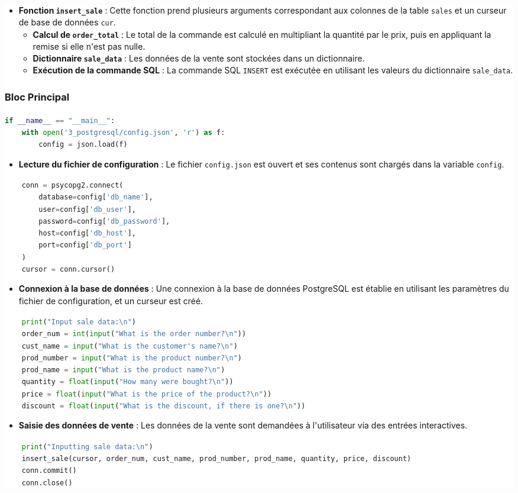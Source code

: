 ```python
```

- **Fonction `insert_sale`** : Cette fonction prend plusieurs arguments correspondant aux colonnes de la table `sales` et un curseur de base de données `cur`.
  - **Calcul de `order_total`** : Le total de la commande est calculé en multipliant la quantité par le prix, puis en appliquant la remise si elle n'est pas nulle.
  - **Dictionnaire `sale_data`** : Les données de la vente sont stockées dans un dictionnaire.
  - **Exécution de la commande SQL** : La commande SQL `INSERT` est exécutée en utilisant les valeurs du dictionnaire `sale_data`.

### Bloc Principal

```python
if __name__ == "__main__":
    with open('3_postgresql/config.json', 'r') as f:
        config = json.load(f)
```

- **Lecture du fichier de configuration** : Le fichier `config.json` est ouvert et ses contenus sont chargés dans la variable `config`.

```python
    conn = psycopg2.connect(
        database=config['db_name'],
        user=config['db_user'],
        password=config['db_password'],
        host=config['db_host'],
        port=config['db_port']
    )
    cursor = conn.cursor()
```

- **Connexion à la base de données** : Une connexion à la base de données PostgreSQL est établie en utilisant les paramètres du fichier de configuration, et un curseur est créé.

```python
    print("Input sale data:\n")
    order_num = int(input("What is the order number?\n"))
    cust_name = input("What is the customer's name?\n")
    prod_number = input("What is the product number?\n")
    prod_name = input("What is the product name?\n")
    quantity = float(input("How many were bought?\n"))
    price = float(input("What is the price of the product?\n"))
    discount = float(input("What is the discount, if there is one?\n"))
```

- **Saisie des données de vente** : Les données de la vente sont demandées à l'utilisateur via des entrées interactives.

```python
    print("Inputting sale data:\n")
    insert_sale(cursor, order_num, cust_name, prod_number, prod_name, quantity, price, discount)
    conn.commit()
    conn.close()
```
